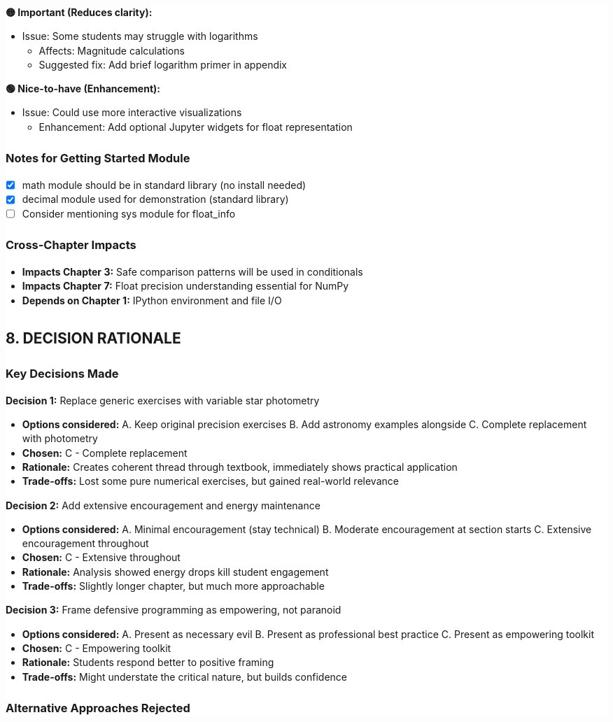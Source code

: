 **🟡 Important (Reduces clarity):**
- Issue: Some students may struggle with logarithms
  - Affects: Magnitude calculations
  - Suggested fix: Add brief logarithm primer in appendix

**🟢 Nice-to-have (Enhancement):**
- Issue: Could use more interactive visualizations
  - Enhancement: Add optional Jupyter widgets for float representation

### Notes for Getting Started Module
- [x] math module should be in standard library (no install needed)
- [x] decimal module used for demonstration (standard library)
- [ ] Consider mentioning sys module for float_info

### Cross-Chapter Impacts
- **Impacts Chapter 3:** Safe comparison patterns will be used in conditionals
- **Impacts Chapter 7:** Float precision understanding essential for NumPy
- **Depends on Chapter 1:** IPython environment and file I/O

## 8. DECISION RATIONALE

### Key Decisions Made

**Decision 1:** Replace generic exercises with variable star photometry
- **Options considered:** 
  A. Keep original precision exercises
  B. Add astronomy examples alongside
  C. Complete replacement with photometry
- **Chosen:** C - Complete replacement
- **Rationale:** Creates coherent thread through textbook, immediately shows practical application
- **Trade-offs:** Lost some pure numerical exercises, but gained real-world relevance

**Decision 2:** Add extensive encouragement and energy maintenance
- **Options considered:**
  A. Minimal encouragement (stay technical)
  B. Moderate encouragement at section starts
  C. Extensive encouragement throughout
- **Chosen:** C - Extensive throughout
- **Rationale:** Analysis showed energy drops kill student engagement
- **Trade-offs:** Slightly longer chapter, but much more approachable

**Decision 3:** Frame defensive programming as empowering, not paranoid
- **Options considered:**
  A. Present as necessary evil
  B. Present as professional best practice
  C. Present as empowering toolkit
- **Chosen:** C - Empowering toolkit
- **Rationale:** Students respond better to positive framing
- **Trade-offs:** Might understate the critical nature, but builds confidence

### Alternative Approaches Rejected
